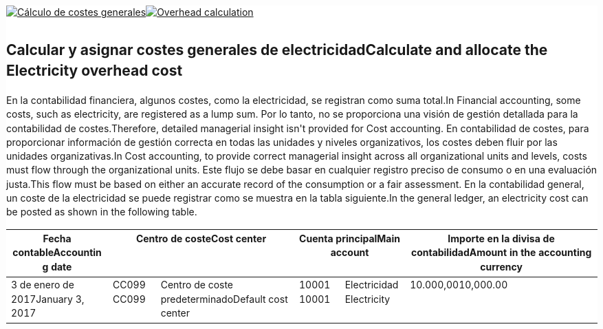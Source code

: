 <span data-ttu-id="3d6d5-131">[![Cálculo de costes generales](./media/period-cost-calculation.png)](./media/period-cost-calculation.png)</span><span class="sxs-lookup"><span data-stu-id="3d6d5-131">[![Overhead calculation](./media/period-cost-calculation.png)](./media/period-cost-calculation.png)</span></span>

## <a name="calculate-and-allocate-the-electricity-overhead-cost"></a><span data-ttu-id="3d6d5-132">Calcular y asignar costes generales de electricidad</span><span class="sxs-lookup"><span data-stu-id="3d6d5-132">Calculate and allocate the Electricity overhead cost</span></span>
<span data-ttu-id="3d6d5-133">En la contabilidad financiera, algunos costes, como la electricidad, se registran como suma total.</span><span class="sxs-lookup"><span data-stu-id="3d6d5-133">In Financial accounting, some costs, such as electricity, are registered as a lump sum.</span></span> <span data-ttu-id="3d6d5-134">Por lo tanto, no se proporciona una visión de gestión detallada para la contabilidad de costes.</span><span class="sxs-lookup"><span data-stu-id="3d6d5-134">Therefore, detailed managerial insight isn't provided for Cost accounting.</span></span> <span data-ttu-id="3d6d5-135">En contabilidad de costes, para proporcionar información de gestión correcta en todas las unidades y niveles organizativos, los costes deben fluir por las unidades organizativas.</span><span class="sxs-lookup"><span data-stu-id="3d6d5-135">In Cost accounting, to provide correct managerial insight across all organizational units and levels, costs must flow through the organizational units.</span></span> <span data-ttu-id="3d6d5-136">Este flujo se debe basar en cualquier registro preciso de consumo o en una evaluación justa.</span><span class="sxs-lookup"><span data-stu-id="3d6d5-136">This flow must be based on either an accurate record of the consumption or a fair assessment.</span></span> <span data-ttu-id="3d6d5-137">En la contabilidad general, un coste de la electricidad se puede registrar como se muestra en la tabla siguiente.</span><span class="sxs-lookup"><span data-stu-id="3d6d5-137">In the general ledger, an electricity cost can be posted as shown in the following table.</span></span>

<table>
<thead>
<tr>
<th><span data-ttu-id="3d6d5-138">Fecha contable</span><span class="sxs-lookup"><span data-stu-id="3d6d5-138">Accounting date</span></span></th>
<th colspan="2"><span data-ttu-id="3d6d5-139">Centro de coste</span><span class="sxs-lookup"><span data-stu-id="3d6d5-139">Cost center</span></span></th>
<th colspan="2"><span data-ttu-id="3d6d5-140">Cuenta principal</span><span class="sxs-lookup"><span data-stu-id="3d6d5-140">Main account</span></span></th>
<th><span data-ttu-id="3d6d5-141">Importe en la divisa de contabilidad</span><span class="sxs-lookup"><span data-stu-id="3d6d5-141">Amount in the accounting currency</span></span></th>
</tr>
</thead>
<tbody>
<tr>
<td><span data-ttu-id="3d6d5-142">3 de enero de 2017</span><span class="sxs-lookup"><span data-stu-id="3d6d5-142">January 3, 2017</span></span></td>
<td><span data-ttu-id="3d6d5-143">CC099</span><span class="sxs-lookup"><span data-stu-id="3d6d5-143">CC099</span></span></td>
<td><span data-ttu-id="3d6d5-144">Centro de coste predeterminado</span><span class="sxs-lookup"><span data-stu-id="3d6d5-144">Default cost center</span></span></td>
<td><span data-ttu-id="3d6d5-145">10001</span><span class="sxs-lookup"><span data-stu-id="3d6d5-145">10001</span></span></td>
<td><span data-ttu-id="3d6d5-146">Electricidad</span><span class="sxs-lookup"><span data-stu-id="3d6d5-146">Electricity</span></span></td>
<td><span data-ttu-id="3d6d5-147">10.000,00</span><span class="sxs-lookup"><span data-stu-id="3d6d5-147">10,000.00</span></span></td>
</tr>
</tbody>
</table>
